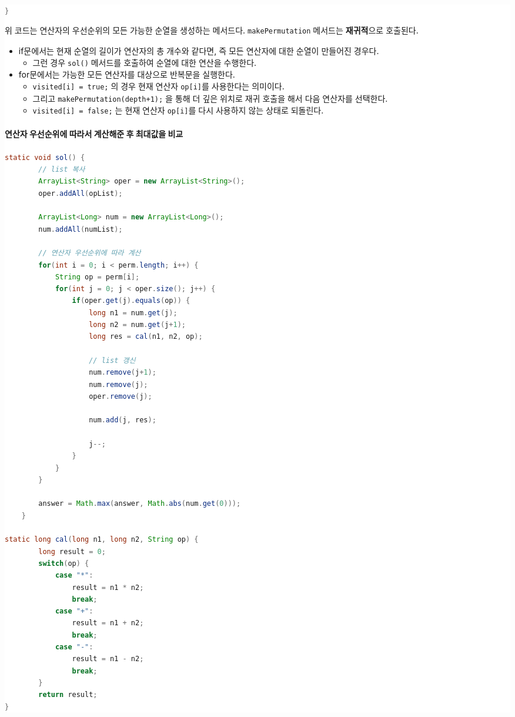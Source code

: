```java
}
```

위 코드는 연산자의 우선순위의 모든 가능한 순열을 생성하는 메서드다. `makePermutation` 메서드는 **재귀적**으로 호출된다.

- if문에서는 현재 순열의 길이가 연산자의 총 개수와 같다면, 즉 모든 연산자에 대한 순열이 만들어진 경우다.
    - 그런 경우 `sol()` 메서드를 호출하여 순열에 대한 연산을 수행한다.
- for문에서는 가능한 모든 연산자를 대상으로 반복문을 실행한다.
    - `visited[i] = true;` 의 경우 현재 연산자 `op[i]`를 사용한다는 의미이다.
    - 그리고 `makePermutation(depth+1);` 을 통해 더 깊은 위치로 재귀 호출을 해서 다음 연산자를 선택한다.
    - `visited[i] = false;` 는 현재 연산자 `op[i]`를 다시 사용하지 않는 상태로 되돌린다.

#### 연산자 우선순위에 따라서 계산해준 후 최대값을 비교

```java
static void sol() {
        // list 복사
        ArrayList<String> oper = new ArrayList<String>();
        oper.addAll(opList);

        ArrayList<Long> num = new ArrayList<Long>();
        num.addAll(numList);

        // 연산자 우선순위에 따라 계산
        for(int i = 0; i < perm.length; i++) {
            String op = perm[i];
            for(int j = 0; j < oper.size(); j++) {
                if(oper.get(j).equals(op)) {
                    long n1 = num.get(j);
                    long n2 = num.get(j+1);
                    long res = cal(n1, n2, op);
            
                    // list 갱신
                    num.remove(j+1);
                    num.remove(j);
                    oper.remove(j);
            
                    num.add(j, res);
            
                    j--;
                }
            }
        }

        answer = Math.max(answer, Math.abs(num.get(0)));
    }

static long cal(long n1, long n2, String op) {
        long result = 0;
        switch(op) {
            case "*":
                result = n1 * n2;
                break;
            case "+":
                result = n1 + n2;
                break;
            case "-":
                result = n1 - n2;
                break;
        }
        return result;
}
```
